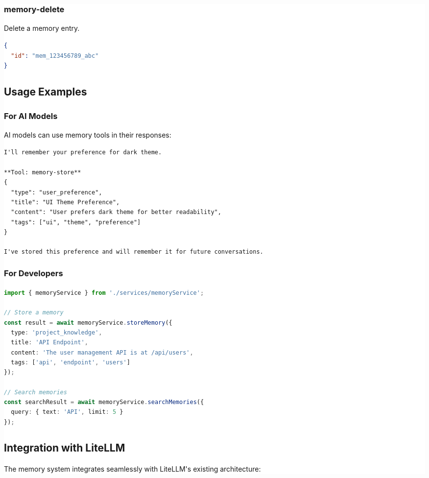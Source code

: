 ### memory-delete
Delete a memory entry.

```json
{
  "id": "mem_123456789_abc"
}
```

## Usage Examples

### For AI Models

AI models can use memory tools in their responses:

```
I'll remember your preference for dark theme.

**Tool: memory-store**
{
  "type": "user_preference",
  "title": "UI Theme Preference",
  "content": "User prefers dark theme for better readability",
  "tags": ["ui", "theme", "preference"]
}

I've stored this preference and will remember it for future conversations.
```

### For Developers

```typescript
import { memoryService } from './services/memoryService';

// Store a memory
const result = await memoryService.storeMemory({
  type: 'project_knowledge',
  title: 'API Endpoint',
  content: 'The user management API is at /api/users',
  tags: ['api', 'endpoint', 'users']
});

// Search memories
const searchResult = await memoryService.searchMemories({
  query: { text: 'API', limit: 5 }
});
```

## Integration with LiteLLM

The memory system integrates seamlessly with LiteLLM's existing architecture:
